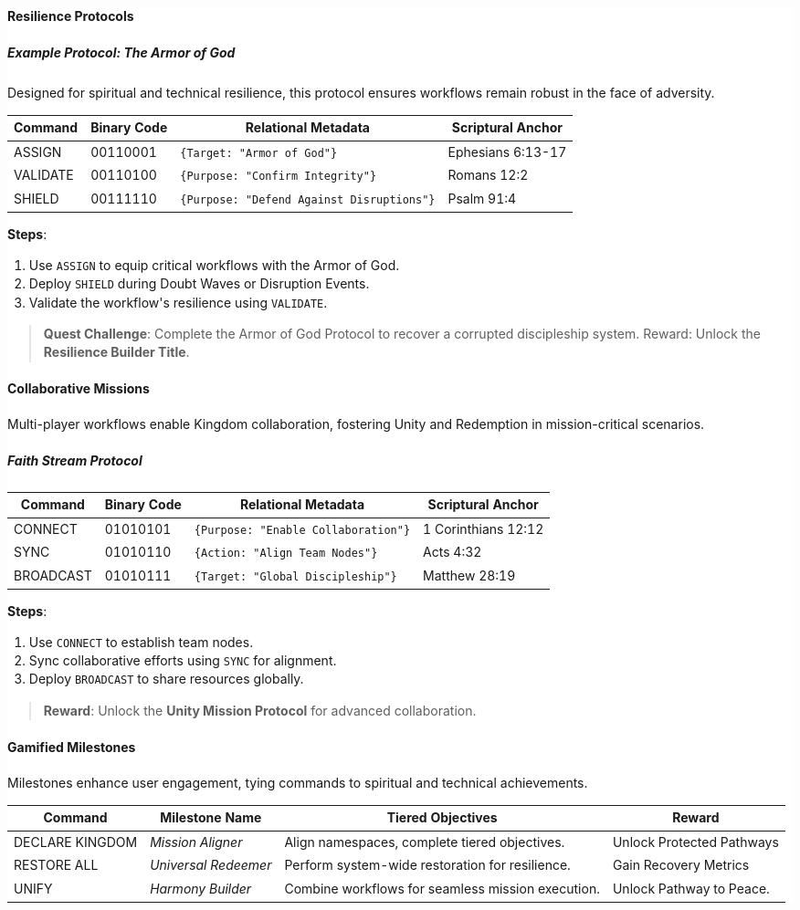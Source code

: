 #### **Resilience Protocols**

##### **Example Protocol: The Armor of God**

Designed for spiritual and technical resilience, this protocol ensures workflows remain robust in the face of adversity.

| Command  | Binary Code | Relational Metadata                       | Scriptural Anchor |
| -------- | ----------- | ----------------------------------------- | ----------------- |
| ASSIGN   | 00110001    | `{Target: "Armor of God"}`                | Ephesians 6:13-17 |
| VALIDATE | 00110100    | `{Purpose: "Confirm Integrity"}`          | Romans 12:2       |
| SHIELD   | 00111110    | `{Purpose: "Defend Against Disruptions"}` | Psalm 91:4        |

**Steps**:

1. Use `ASSIGN` to equip critical workflows with the Armor of God.
2. Deploy `SHIELD` during Doubt Waves or Disruption Events.
3. Validate the workflow's resilience using `VALIDATE`.

> **Quest Challenge**: Complete the Armor of God Protocol to recover a corrupted discipleship system. Reward: Unlock the **Resilience Builder Title**.

#### **Collaborative Missions**

Multi-player workflows enable Kingdom collaboration, fostering Unity and Redemption in mission-critical scenarios.

##### **Faith Stream Protocol**

| Command   | Binary Code | Relational Metadata                 | Scriptural Anchor   |
| --------- | ----------- | ----------------------------------- | ------------------- |
| CONNECT   | 01010101    | `{Purpose: "Enable Collaboration"}` | 1 Corinthians 12:12 |
| SYNC      | 01010110    | `{Action: "Align Team Nodes"}`      | Acts 4:32           |
| BROADCAST | 01010111    | `{Target: "Global Discipleship"}`   | Matthew 28:19       |

**Steps**:

1. Use `CONNECT` to establish team nodes.
2. Sync collaborative efforts using `SYNC` for alignment.
3. Deploy `BROADCAST` to share resources globally.

> **Reward**: Unlock the **Unity Mission Protocol** for advanced collaboration.

#### **Gamified Milestones**

Milestones enhance user engagement, tying commands to spiritual and technical achievements.

| **Command**     | **Milestone Name**   | **Tiered Objectives**                             | **Reward**                |
| --------------- | -------------------- | ------------------------------------------------- | ------------------------- |
| DECLARE KINGDOM | _Mission Aligner_    | Align namespaces, complete tiered objectives.     | Unlock Protected Pathways |
| RESTORE ALL     | _Universal Redeemer_ | Perform system-wide restoration for resilience.   | Gain Recovery Metrics     |
| UNIFY           | _Harmony Builder_    | Combine workflows for seamless mission execution. | Unlock Pathway to Peace.  |

